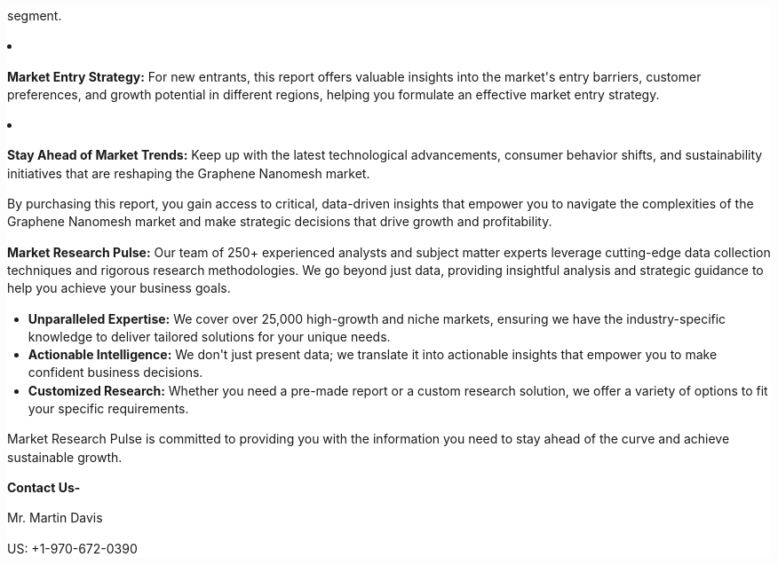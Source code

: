segment.</p></li><li><p><strong>Market Entry Strategy:</strong> For new entrants, this report offers valuable insights into the market's entry barriers, customer preferences, and growth potential in different regions, helping you formulate an effective market entry strategy.</p></li><li><p><strong>Stay Ahead of Market Trends:</strong> Keep up with the latest technological advancements, consumer behavior shifts, and sustainability initiatives that are reshaping the Graphene Nanomesh market.</p></li></ol><p>By purchasing this report, you gain access to critical, data-driven insights that empower you to navigate the complexities of the Graphene Nanomesh market and make strategic decisions that drive growth and profitability.</p><p><strong>Market Research Pulse:</strong>&nbsp;Our team of 250+ experienced analysts and subject matter experts leverage cutting-edge data collection techniques and rigorous research methodologies. We go beyond just data, providing insightful analysis and strategic guidance to help you achieve your business goals.</p><ul><li><strong>Unparalleled Expertise:</strong>&nbsp;We cover over 25,000 high-growth and niche markets, ensuring we have the industry-specific knowledge to deliver tailored solutions for your unique needs.</li><li><strong>Actionable Intelligence:</strong>&nbsp;We don't just present data; we translate it into actionable insights that empower you to make confident business decisions.</li><li><strong>Customized Research:</strong>&nbsp;Whether you need a pre-made report or a custom research solution, we offer a variety of options to fit your specific requirements.</li></ul><p>Market Research Pulse is committed to providing you with the information you need to stay ahead of the curve and achieve sustainable growth.</p><p><strong>Contact Us-</strong></p><p>Mr. Martin Davis</p><p>US: +1-970-672-0390</p>
